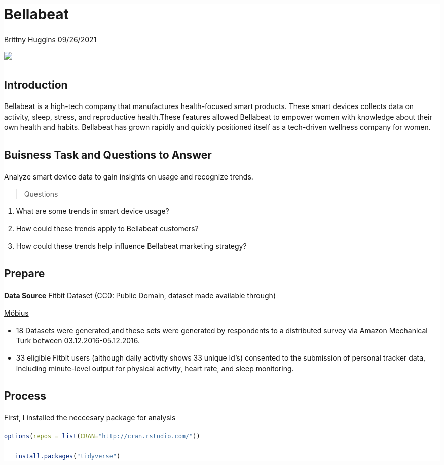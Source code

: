 Bellabeat
================
Brittny Huggins
09/26/2021

![](group%20fit.jpeg)

## Introduction

Bellabeat is a high-tech company that manufactures health-focused smart
products. These smart devices collects data on activity, sleep, stress,
and reproductive health.These features allowed Bellabeat to empower
women with knowledge about their own health and habits. Bellabeat has
grown rapidly and quickly positioned itself as a tech-driven wellness
company for women.

## Buisness Task and Questions to Answer

Analyze smart device data to gain insights on usage and recognize
trends.

> Questions

1.  What are some trends in smart device usage?

2.  How could these trends apply to Bellabeat customers?

3.  How could these trends help influence Bellabeat marketing strategy?

## Prepare

**Data Source** [Fitbit Dataset](https://www.kaggle.com/arashnic/fitbit)
(CC0: Public Domain, dataset made available through)

[Möbius](https://www.kaggle.com/arashnic)

-   18 Datasets were generated,and these sets were generated by
    respondents to a distributed survey via Amazon Mechanical Turk
    between 03.12.2016-05.12.2016.

-   33 eligible Fitbit users (although daily activity shows 33 unique
    Id’s) consented to the submission of personal tracker data,
    including minute-level output for physical activity, heart rate, and
    sleep monitoring.

## Process

First, I installed the neccesary package for analysis

``` r
options(repos = list(CRAN="http://cran.rstudio.com/"))

   install.packages("tidyverse")
```
